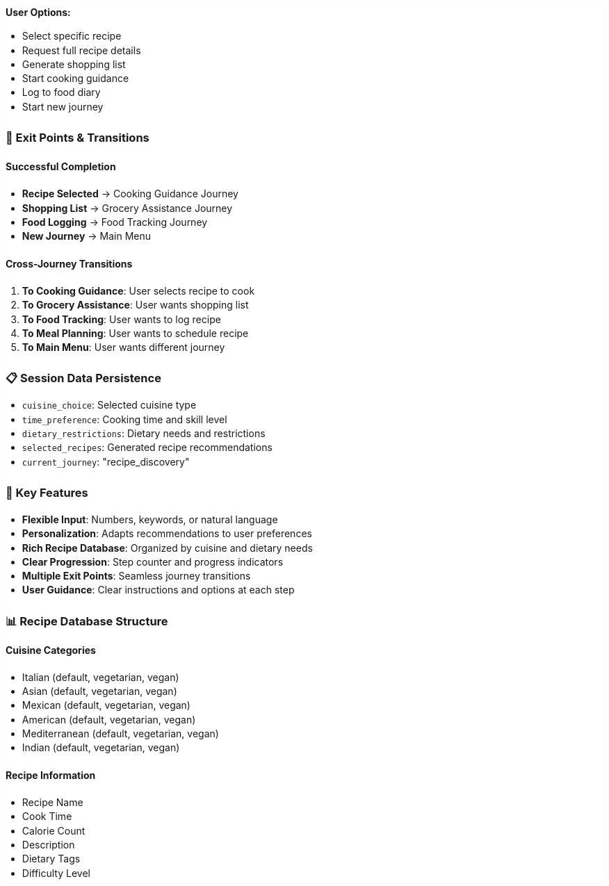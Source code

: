 **User Options:**
- Select specific recipe
- Request full recipe details
- Generate shopping list
- Start cooking guidance
- Log to food diary
- Start new journey

### 🔄 Exit Points & Transitions

#### **Successful Completion**
- **Recipe Selected** → Cooking Guidance Journey
- **Shopping List** → Grocery Assistance Journey  
- **Food Logging** → Food Tracking Journey
- **New Journey** → Main Menu

#### **Cross-Journey Transitions**
1. **To Cooking Guidance**: User selects recipe to cook
2. **To Grocery Assistance**: User wants shopping list
3. **To Food Tracking**: User wants to log recipe
4. **To Meal Planning**: User wants to schedule recipe
5. **To Main Menu**: User wants different journey

### 📋 Session Data Persistence
- `cuisine_choice`: Selected cuisine type
- `time_preference`: Cooking time and skill level
- `dietary_restrictions`: Dietary needs and restrictions
- `selected_recipes`: Generated recipe recommendations
- `current_journey`: "recipe_discovery"

### 🎯 Key Features
- **Flexible Input**: Numbers, keywords, or natural language
- **Personalization**: Adapts recommendations to user preferences
- **Rich Recipe Database**: Organized by cuisine and dietary needs
- **Clear Progression**: Step counter and progress indicators
- **Multiple Exit Points**: Seamless journey transitions
- **User Guidance**: Clear instructions and options at each step

### 📊 Recipe Database Structure

#### **Cuisine Categories**
- Italian (default, vegetarian, vegan)
- Asian (default, vegetarian, vegan)  
- Mexican (default, vegetarian, vegan)
- American (default, vegetarian, vegan)
- Mediterranean (default, vegetarian, vegan)
- Indian (default, vegetarian, vegan)

#### **Recipe Information**
- Recipe Name
- Cook Time
- Calorie Count
- Description
- Dietary Tags
- Difficulty Level
